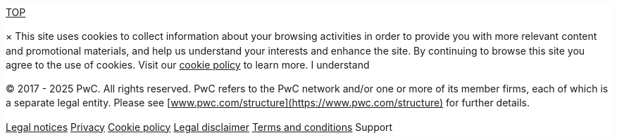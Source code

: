 




 
[TOP](ghana%3FtopicTypeId=c12cad9f-d48e-4615-8593-1f45abaa4886.html# "Return to top of the page")




×
 This site uses cookies to collect information about your browsing activities in order to provide you with more relevant content and promotional materials, and help us understand your interests and enhance the site. By continuing to browse this site you agree to the use of cookies. Visit our [cookie policy](https://www.pwc.com/gx/en/legal-notices/cookie-policy.html) to learn more.
I understand




© 2017 - 2025 PwC. All rights reserved. PwC refers to the PwC network and/or one or more of its member firms, each of which is a separate legal entity. Please see [www.pwc.com/structure](https://www.pwc.com/structure) for further details.


[Legal notices](https://www.pwc.com/gx/en/legal-notices.html)
[Privacy](https://www.pwc.com/gx/en/legal-notices/pwc-privacy-statement.html)
[Cookie policy](https://www.pwc.com/gx/en/legal-notices/cookie-policy.html)
[Legal disclaimer](https://www.pwc.com/gx/en/legal-notices/legal-disclaimer.html)
[Terms and conditions](https://www.pwc.com/gx/en/legal-notices/terms-and-conditions.html)
Support






